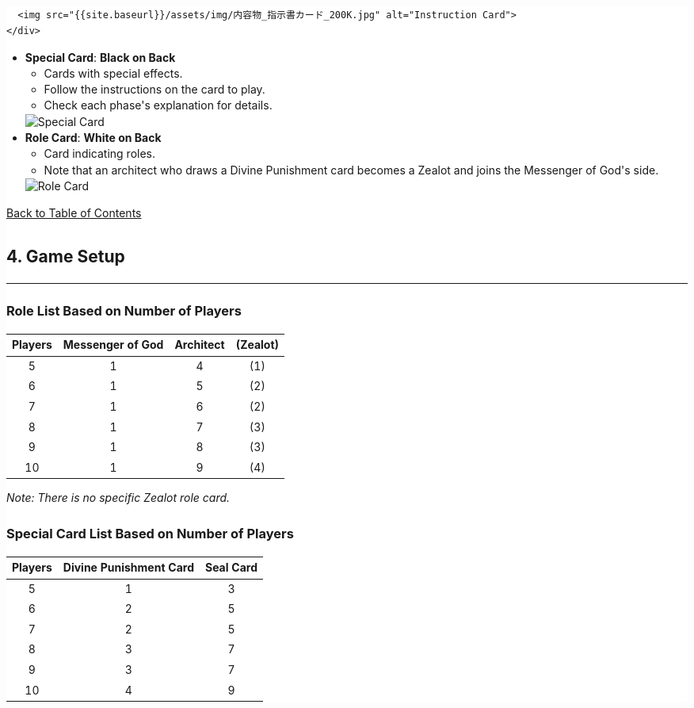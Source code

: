       <img src="{{site.baseurl}}/assets/img/内容物_指示書カード_200K.jpg" alt="Instruction Card">
    </div>
- **Special Card**: **Black on Back**
  - Cards with special effects.
  - Follow the instructions on the card to play.
  - Check each phase's explanation for details.
  <div class="img-container">
    <img src="{{site.baseurl}}/assets/img/内容物_特殊カード_300K.jpg" alt="Special Card">
  </div>
- **Role Card**: **White on Back**
  - Card indicating roles.
  - Note that an architect who draws a Divine Punishment card becomes a Zealot and joins the Messenger of God's side.
  <div class="img-container">
    <img src="{{site.baseurl}}/assets/img/内容物_役職カード_100K.jpg" alt="Role Card">
  </div>

[Back to Table of Contents](#table-of-contents)

## **4. Game Setup**

---

### **Role List Based on Number of Players**

| Players | Messenger of God | Architect | (Zealot) |
| :-----: | :--------------: | :-------: | :------: |
|    5    |        1         |     4     |   (1)    |
|    6    |        1         |     5     |   (2)    |
|    7    |        1         |     6     |   (2)    |
|    8    |        1         |     7     |   (3)    |
|    9    |        1         |     8     |   (3)    |
|   10    |        1         |     9     |   (4)    |

_Note: There is no specific Zealot role card._

### **Special Card List Based on Number of Players**

| Players | Divine Punishment Card | Seal Card |
| :-----: | :--------------------: | :-------: |
|    5    |           1            |     3     |
|    6    |           2            |     5     |
|    7    |           2            |     5     |
|    8    |           3            |     7     |
|    9    |           3            |     7     |
|   10    |           4            |     9     |
